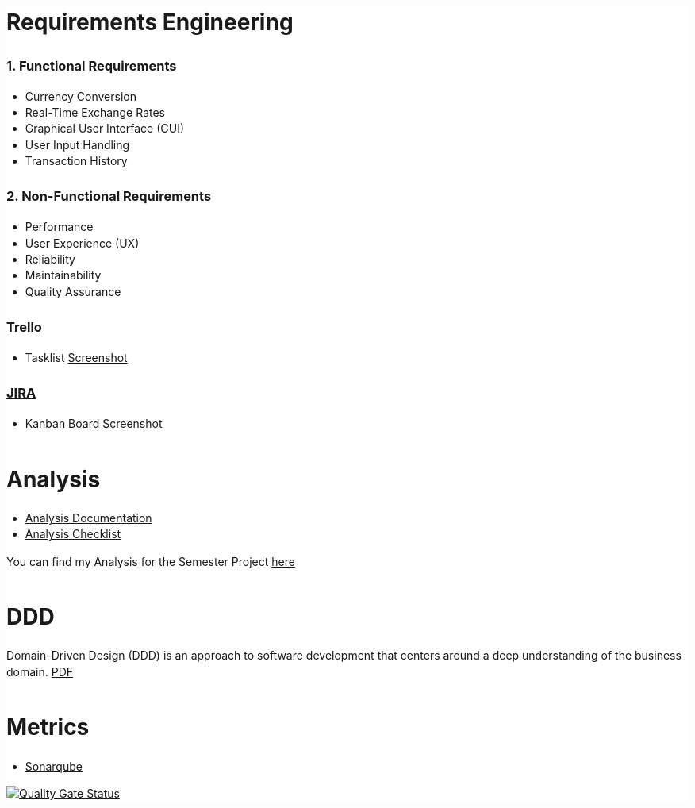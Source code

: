 # Requirements Engineering
### 1. Functional Requirements
* Currency Conversion
* Real-Time Exchange Rates
* Graphical User Interface (GUI)
* User Input Handling
* Transaction History

### 2. Non-Functional Requirements
* Performance
* User Experience (UX)
* Reliability
* Maintainability
* Quality Assurance

### [Trello](https://trello.com/invite/b/g0aGcUnD/ATTI873728185d133e582c79efe96ca36a855FA179CA/currency-conversion)
* Tasklist [Screenshot](https://github.com/karanzaveri/Currency-Conversion/blob/main/images/trello.png)

### [JIRA](https://karanzaveri92.atlassian.net/jira/software/projects/CC/boards/1?atlOrigin=eyJpIjoiZGZkYzc3ZDhjOTY0NGE0Mzg4NjU0MTQyNTNkNThkMzQiLCJwIjoiaiJ9)
* Kanban Board [Screenshot](https://github.com/karanzaveri/Currency-Conversion/blob/main/images/jira.png)

# Analysis
* [Analysis Documentation](https://karan-zaveri.notion.site/Analysis-Currency-Conversion-4b10a770f85840edb3819946a50278b5?pvs=4)
* [Analysis Checklist](https://karan-zaveri.notion.site/Analysis-Checklist-Currency-Conversion-8a3efe00fa5d469d974ba3072fc94a0d?pvs=4)

You can find my Analysis for the Semester Project [here](https://karan-zaveri.notion.site/Analysis-for-the-Semester-Project-60ff70e4746e4fd99f3af4bc02509e2b?pvs=4)

# DDD
Domain-Driven Design (DDD) is an approach to software development that centers around a deep understanding of the business domain. 
[PDF](https://github.com/karanzaveri/Currency-Conversion/blob/main/docs/DDD.pdf)

# Metrics
* [Sonarqube](https://github.com/karanzaveri/Currency-Conversion/blob/main/images/sonarqube.png)

[![Quality Gate Status](https://sonarcloud.io/api/project_badges/measure?project=karanzaveri_Currency-Conversion&metric=alert_status)](https://sonarcloud.io/summary/new_code?id=karanzaveri_Currency-Conversion)
